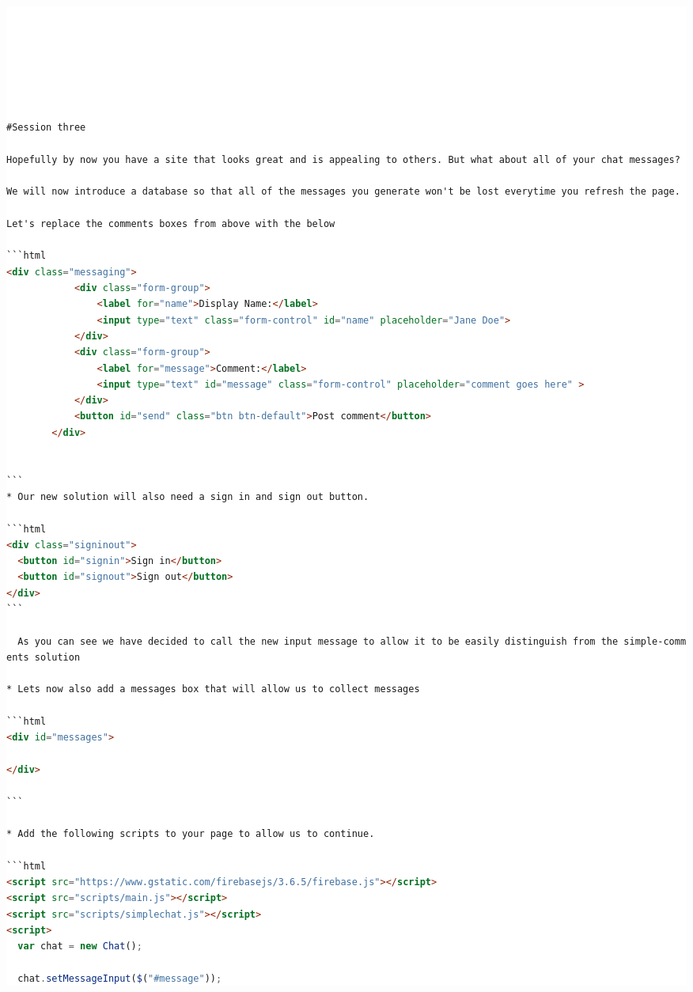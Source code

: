 ````html
 
 





#Session three

Hopefully by now you have a site that looks great and is appealing to others. But what about all of your chat messages?

We will now introduce a database so that all of the messages you generate won't be lost everytime you refresh the page.

Let's replace the comments boxes from above with the below

```html
<div class="messaging">
            <div class="form-group">
                <label for="name">Display Name:</label>
                <input type="text" class="form-control" id="name" placeholder="Jane Doe">
            </div>
            <div class="form-group">
                <label for="message">Comment:</label>
                <input type="text" id="message" class="form-control" placeholder="comment goes here" >
            </div>
            <button id="send" class="btn btn-default">Post comment</button>
        </div>


```
* Our new solution will also need a sign in and sign out button.

```html
<div class="signinout">
  <button id="signin">Sign in</button>
  <button id="signout">Sign out</button>
</div>
```

  As you can see we have decided to call the new input message to allow it to be easily distinguish from the simple-comments solution

* Lets now also add a messages box that will allow us to collect messages

```html
<div id="messages">
  
</div>

```

* Add the following scripts to your page to allow us to continue. 

```html
<script src="https://www.gstatic.com/firebasejs/3.6.5/firebase.js"></script>
<script src="scripts/main.js"></script>
<script src="scripts/simplechat.js"></script>
<script>
  var chat = new Chat();
 
  chat.setMessageInput($("#message"));
````